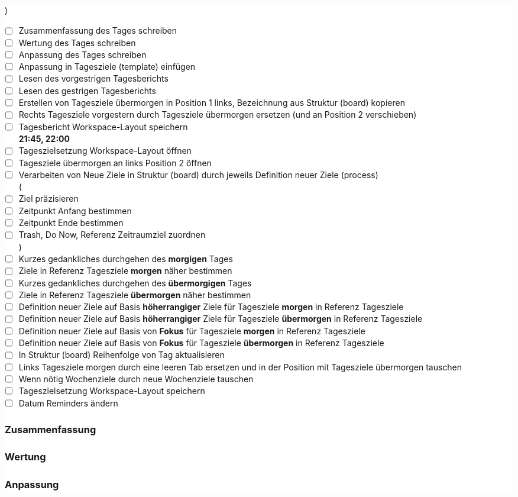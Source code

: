 )
- [ ] Zusammenfassung des Tages schreiben
- [ ] Wertung des Tages schreiben
- [ ] Anpassung des Tages schreiben
- [ ] Anpassung in Tagesziele (template) einfügen
- [ ] Lesen des vorgestrigen Tagesberichts
- [ ] Lesen des gestrigen Tagesberichts
- [ ] Erstellen von Tagesziele übermorgen in Position 1 links, Bezeichnung aus Struktur (board) kopieren
- [ ] Rechts Tagesziele vorgestern durch Tagesziele übermorgen ersetzen (und an Position 2 verschieben)
- [ ] Tagesbericht Workspace-Layout speichern  
**21:45, 22:00**
- [ ] Tageszielsetzung Workspace-Layout öffnen
- [ ] Tagesziele übermorgen an links Position 2 öffnen
- [ ] Verarbeiten von Neue Ziele in Struktur (board) durch jeweils Definition neuer Ziele (process)  
(
- [ ] Ziel präzisieren
- [ ] Zeitpunkt Anfang bestimmen
- [ ] Zeitpunkt Ende bestimmen
- [ ] Trash, Do Now, Referenz Zeitraumziel zuordnen  
)
- [ ] Kurzes gedankliches durchgehen des **morgigen** Tages
- [ ] Ziele in Referenz Tagesziele **morgen** näher bestimmen
- [ ] Kurzes gedankliches durchgehen des **übermorgigen** Tages
- [ ] Ziele in Referenz Tagesziele **übermorgen** näher bestimmen
- [ ] Definition neuer Ziele auf Basis **höherrangiger** Ziele für Tagesziele **morgen** in Referenz Tagesziele
- [ ] Definition neuer Ziele auf Basis **höherrangiger** Ziele für Tagesziele **übermorgen** in Referenz Tagesziele
- [ ] Definition neuer Ziele auf Basis von **Fokus** für Tagesziele **morgen** in Referenz Tagesziele
- [ ] Definition neuer Ziele auf Basis von **Fokus** für Tagesziele **übermorgen** in Referenz Tagesziele
- [ ] In Struktur (board) Reihenfolge von Tag aktualisieren
- [ ] Links Tagesziele morgen durch eine leeren Tab ersetzen und in der Position mit Tagesziele übermorgen tauschen
- [ ] Wenn nötig Wochenziele durch neue Wochenziele tauschen
- [ ] Tageszielsetzung Workspace-Layout speichern
- [ ] Datum Reminders ändern

### Zusammenfassung

### Wertung

### Anpassung
